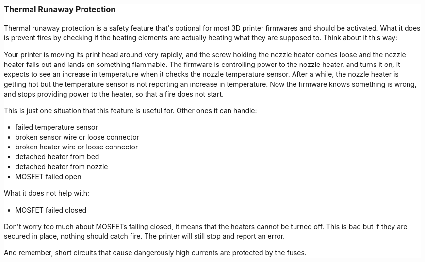 ### Thermal Runaway Protection

Thermal runaway protection is a safety feature that's optional for most 3D printer firmwares and should be activated. What it does is prevent fires by checking if the heating elements are actually heating what they are supposed to. Think about it this way:

Your printer is moving its print head around very rapidly, and the screw holding the nozzle heater comes loose and the nozzle heater falls out and lands on something flammable. The firmware is controlling power to the nozzle heater, and turns it on, it expects to see an increase in temperature when it checks the nozzle temperature sensor. After a while, the nozzle heater is getting hot but the temperature sensor is not reporting an increase in temperature. Now the firmware knows something is wrong, and stops providing power to the heater, so that a fire does not start.

This is just one situation that this feature is useful for. Other ones it can handle:

 * failed temperature sensor
 * broken sensor wire or loose connector
 * broken heater wire or loose connector
 * detached heater from bed
 * detached heater from nozzle
 * MOSFET failed open

What it does not help with:

 * MOSFET failed closed

Don't worry too much about MOSFETs failing closed, it means that the heaters cannot be turned off. This is bad but if they are secured in place, nothing should catch fire. The printer will still stop and report an error.

And remember, short circuits that cause dangerously high currents are protected by the fuses.